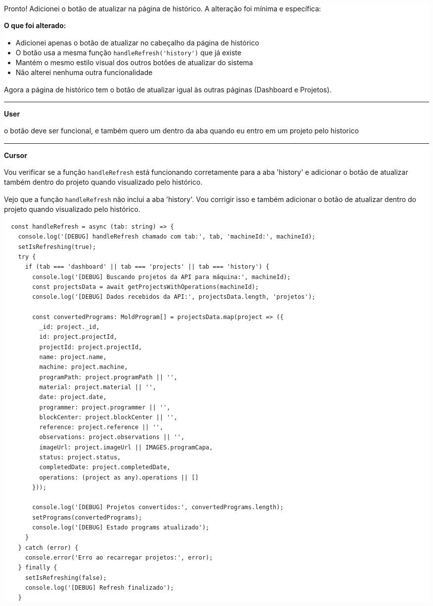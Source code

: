 Pronto! Adicionei o botão de atualizar na página de histórico. A alteração foi mínima e específica:

**O que foi alterado:**
- Adicionei apenas o botão de atualizar no cabeçalho da página de histórico
- O botão usa a mesma função `handleRefresh('history')` que já existe
- Mantém o mesmo estilo visual dos outros botões de atualizar do sistema
- Não alterei nenhuma outra funcionalidade

Agora a página de histórico tem o botão de atualizar igual às outras páginas (Dashboard e Projetos).

---

**User**

o botão deve ser funcional, e também quero um dentro da aba quando eu entro em um projeto pelo historico

---

**Cursor**

Vou verificar se a função `handleRefresh` está funcionando corretamente para a aba 'history' e adicionar o botão de atualizar também dentro do projeto quando visualizado pelo histórico.


Vejo que a função `handleRefresh` não inclui a aba 'history'. Vou corrigir isso e também adicionar o botão de atualizar dentro do projeto quando visualizado pelo histórico.


```typescriptreact
  const handleRefresh = async (tab: string) => {
    console.log('[DEBUG] handleRefresh chamado com tab:', tab, 'machineId:', machineId);
    setIsRefreshing(true);
    try {
      if (tab === 'dashboard' || tab === 'projects' || tab === 'history') {
        console.log('[DEBUG] Buscando projetos da API para máquina:', machineId);
        const projectsData = await getProjectsWithOperations(machineId);
        console.log('[DEBUG] Dados recebidos da API:', projectsData.length, 'projetos');
        
        const convertedPrograms: MoldProgram[] = projectsData.map(project => ({
          _id: project._id,
          id: project.projectId,
          projectId: project.projectId,
          name: project.name,
          machine: project.machine,
          programPath: project.programPath || '',
          material: project.material || '',
          date: project.date,
          programmer: project.programmer || '',
          blockCenter: project.blockCenter || '',
          reference: project.reference || '',
          observations: project.observations || '',
          imageUrl: project.imageUrl || IMAGES.programCapa,
          status: project.status,
          completedDate: project.completedDate,
          operations: (project as any).operations || []
        }));
        
        console.log('[DEBUG] Projetos convertidos:', convertedPrograms.length);
        setPrograms(convertedPrograms);
        console.log('[DEBUG] Estado programs atualizado');
      }
    } catch (error) {
      console.error('Erro ao recarregar projetos:', error);
    } finally {
      setIsRefreshing(false);
      console.log('[DEBUG] Refresh finalizado');
    }
```